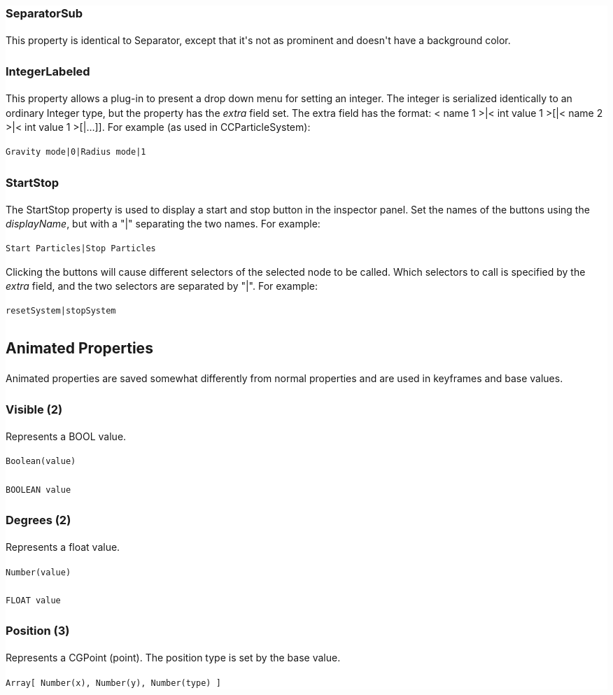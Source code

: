 
### SeparatorSub

This property is identical to Separator, except that it's not as prominent and doesn't have a background color.


### IntegerLabeled

This property allows a plug-in to present a drop down menu for setting an integer. The integer is serialized identically to an ordinary Integer type, but the property has the _extra_ field set. The extra field has the format: < name 1 >|< int value 1 >[|< name 2 >|< int value 1 >[|…]]. For example (as used in CCParticleSystem):

    Gravity mode|0|Radius mode|1


### StartStop

The StartStop property is used to display a start and stop button in the inspector panel. Set the names of the buttons using the _displayName_, but with a "|" separating the two names. For example:

    Start Particles|Stop Particles

Clicking the buttons will cause different selectors of the selected node to be called. Which selectors to call is specified by the _extra_ field, and the two selectors are separated by "|". For example:

    resetSystem|stopSystem


## Animated Properties

Animated properties are saved somewhat differently from normal properties and are used in keyframes and base values.

### Visible (2)

Represents a BOOL value.

    Boolean(value)
    
    BOOLEAN value

### Degrees (2)

Represents a float value.

    Number(value)
    
    FLOAT value

### Position (3)

Represents a CGPoint (point). The position type is set by the base value.

    Array[ Number(x), Number(y), Number(type) ]
    